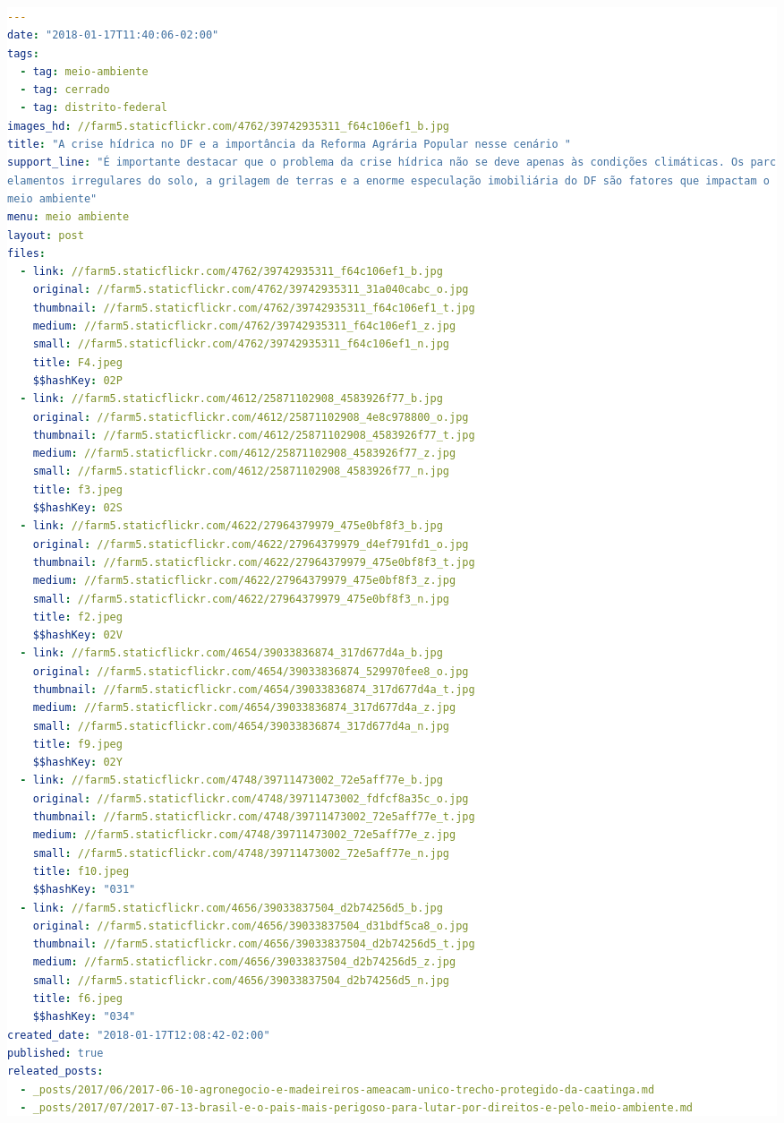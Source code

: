 ```yaml
---
date: "2018-01-17T11:40:06-02:00"
tags:
  - tag: meio-ambiente
  - tag: cerrado
  - tag: distrito-federal
images_hd: //farm5.staticflickr.com/4762/39742935311_f64c106ef1_b.jpg
title: "A crise hídrica no DF e a importância da Reforma Agrária Popular nesse cenário "
support_line: "É importante destacar que o problema da crise hídrica não se deve apenas às condições climáticas. Os parcelamentos irregulares do solo, a grilagem de terras e a enorme especulação imobiliária do DF são fatores que impactam o meio ambiente"
menu: meio ambiente
layout: post
files:
  - link: //farm5.staticflickr.com/4762/39742935311_f64c106ef1_b.jpg
    original: //farm5.staticflickr.com/4762/39742935311_31a040cabc_o.jpg
    thumbnail: //farm5.staticflickr.com/4762/39742935311_f64c106ef1_t.jpg
    medium: //farm5.staticflickr.com/4762/39742935311_f64c106ef1_z.jpg
    small: //farm5.staticflickr.com/4762/39742935311_f64c106ef1_n.jpg
    title: F4.jpeg
    $$hashKey: 02P
  - link: //farm5.staticflickr.com/4612/25871102908_4583926f77_b.jpg
    original: //farm5.staticflickr.com/4612/25871102908_4e8c978800_o.jpg
    thumbnail: //farm5.staticflickr.com/4612/25871102908_4583926f77_t.jpg
    medium: //farm5.staticflickr.com/4612/25871102908_4583926f77_z.jpg
    small: //farm5.staticflickr.com/4612/25871102908_4583926f77_n.jpg
    title: f3.jpeg
    $$hashKey: 02S
  - link: //farm5.staticflickr.com/4622/27964379979_475e0bf8f3_b.jpg
    original: //farm5.staticflickr.com/4622/27964379979_d4ef791fd1_o.jpg
    thumbnail: //farm5.staticflickr.com/4622/27964379979_475e0bf8f3_t.jpg
    medium: //farm5.staticflickr.com/4622/27964379979_475e0bf8f3_z.jpg
    small: //farm5.staticflickr.com/4622/27964379979_475e0bf8f3_n.jpg
    title: f2.jpeg
    $$hashKey: 02V
  - link: //farm5.staticflickr.com/4654/39033836874_317d677d4a_b.jpg
    original: //farm5.staticflickr.com/4654/39033836874_529970fee8_o.jpg
    thumbnail: //farm5.staticflickr.com/4654/39033836874_317d677d4a_t.jpg
    medium: //farm5.staticflickr.com/4654/39033836874_317d677d4a_z.jpg
    small: //farm5.staticflickr.com/4654/39033836874_317d677d4a_n.jpg
    title: f9.jpeg
    $$hashKey: 02Y
  - link: //farm5.staticflickr.com/4748/39711473002_72e5aff77e_b.jpg
    original: //farm5.staticflickr.com/4748/39711473002_fdfcf8a35c_o.jpg
    thumbnail: //farm5.staticflickr.com/4748/39711473002_72e5aff77e_t.jpg
    medium: //farm5.staticflickr.com/4748/39711473002_72e5aff77e_z.jpg
    small: //farm5.staticflickr.com/4748/39711473002_72e5aff77e_n.jpg
    title: f10.jpeg
    $$hashKey: "031"
  - link: //farm5.staticflickr.com/4656/39033837504_d2b74256d5_b.jpg
    original: //farm5.staticflickr.com/4656/39033837504_d31bdf5ca8_o.jpg
    thumbnail: //farm5.staticflickr.com/4656/39033837504_d2b74256d5_t.jpg
    medium: //farm5.staticflickr.com/4656/39033837504_d2b74256d5_z.jpg
    small: //farm5.staticflickr.com/4656/39033837504_d2b74256d5_n.jpg
    title: f6.jpeg
    $$hashKey: "034"
created_date: "2018-01-17T12:08:42-02:00"
published: true
releated_posts:
  - _posts/2017/06/2017-06-10-agronegocio-e-madeireiros-ameacam-unico-trecho-protegido-da-caatinga.md
  - _posts/2017/07/2017-07-13-brasil-e-o-pais-mais-perigoso-para-lutar-por-direitos-e-pelo-meio-ambiente.md
```
